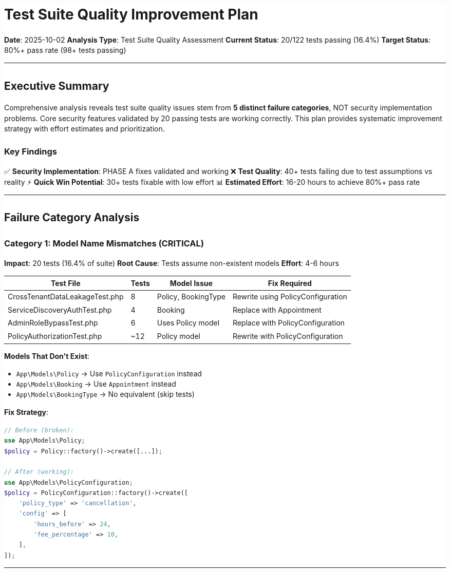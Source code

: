 # Test Suite Quality Improvement Plan

**Date**: 2025-10-02
**Analysis Type**: Test Suite Quality Assessment
**Current Status**: 20/122 tests passing (16.4%)
**Target Status**: 80%+ pass rate (98+ tests passing)

---

## Executive Summary

Comprehensive analysis reveals test suite quality issues stem from **5 distinct failure categories**, NOT security implementation problems. Core security features validated by 20 passing tests are working correctly. This plan provides systematic improvement strategy with effort estimates and prioritization.

### Key Findings

✅ **Security Implementation**: PHASE A fixes validated and working
❌ **Test Quality**: 40+ tests failing due to test assumptions vs reality
⚡ **Quick Win Potential**: 30+ tests fixable with low effort
📊 **Estimated Effort**: 16-20 hours to achieve 80%+ pass rate

---

## Failure Category Analysis

### Category 1: Model Name Mismatches (CRITICAL)
**Impact**: 20 tests (16.4% of suite)
**Root Cause**: Tests assume non-existent models
**Effort**: 4-6 hours

| Test File | Tests | Model Issue | Fix Required |
|-----------|-------|-------------|--------------|
| CrossTenantDataLeakageTest.php | 8 | Policy, BookingType | Rewrite using PolicyConfiguration |
| ServiceDiscoveryAuthTest.php | 4 | Booking | Replace with Appointment |
| AdminRoleBypassTest.php | 6 | Uses Policy model | Replace with PolicyConfiguration |
| PolicyAuthorizationTest.php | ~12 | Policy model | Rewrite with PolicyConfiguration |

**Models That Don't Exist**:
- `App\Models\Policy` → Use `PolicyConfiguration` instead
- `App\Models\Booking` → Use `Appointment` instead
- `App\Models\BookingType` → No equivalent (skip tests)

**Fix Strategy**:
```php
// Before (broken):
use App\Models\Policy;
$policy = Policy::factory()->create([...]);

// After (working):
use App\Models\PolicyConfiguration;
$policy = PolicyConfiguration::factory()->create([
    'policy_type' => 'cancellation',
    'config' => [
        'hours_before' => 24,
        'fee_percentage' => 10,
    ],
]);
```

---
